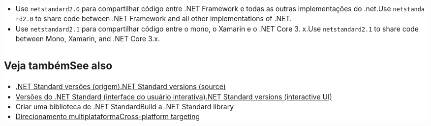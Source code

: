 * <span data-ttu-id="dd3ae-243">Use `netstandard2.0` para compartilhar código entre .NET Framework e todas as outras implementações do .net.</span><span class="sxs-lookup"><span data-stu-id="dd3ae-243">Use `netstandard2.0` to share code between .NET Framework and all other implementations of .NET.</span></span>
* <span data-ttu-id="dd3ae-244">Use `netstandard2.1` para compartilhar código entre o mono, o Xamarin e o .NET Core 3. x.</span><span class="sxs-lookup"><span data-stu-id="dd3ae-244">Use `netstandard2.1` to share code between Mono, Xamarin, and .NET Core 3.x.</span></span>

## <a name="see-also"></a><span data-ttu-id="dd3ae-245">Veja também</span><span class="sxs-lookup"><span data-stu-id="dd3ae-245">See also</span></span>

- [<span data-ttu-id="dd3ae-246">.NET Standard versões (origem)</span><span class="sxs-lookup"><span data-stu-id="dd3ae-246">.NET Standard versions (source)</span></span>](https://github.com/dotnet/standard/blob/master/docs/versions.md)
- [<span data-ttu-id="dd3ae-247">Versões do .NET Standard (interface do usuário interativa)</span><span class="sxs-lookup"><span data-stu-id="dd3ae-247">.NET Standard versions (interactive UI)</span></span>](https://dotnet.microsoft.com/platform/dotnet-standard#versions)
- [<span data-ttu-id="dd3ae-248">Criar uma biblioteca de .NET Standard</span><span class="sxs-lookup"><span data-stu-id="dd3ae-248">Build a .NET Standard library</span></span>](../core/tutorials/library-with-visual-studio.md)
- [<span data-ttu-id="dd3ae-249">Direcionamento multiplataforma</span><span class="sxs-lookup"><span data-stu-id="dd3ae-249">Cross-platform targeting</span></span>](./library-guidance/cross-platform-targeting.md)
